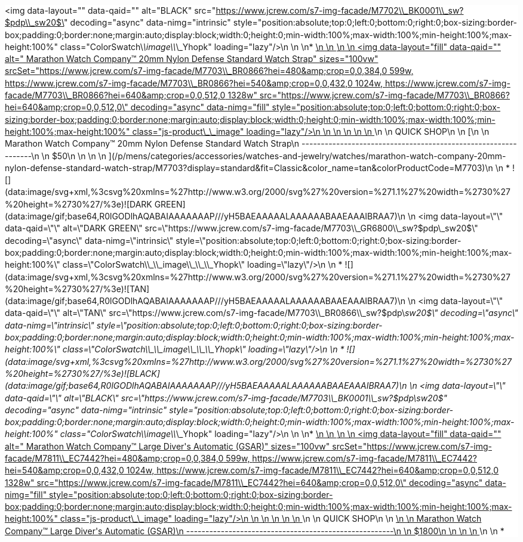<img data-layout=\"\" data-qaid=\"\" alt=\"BLACK\" src=\"https://www.jcrew.com/s7-img-facade/M7702\\_BK0001\\_sw?$pdp\\_sw20$\" decoding=\"async\" data-nimg=\"intrinsic\" style=\"position:absolute;top:0;left:0;bottom:0;right:0;box-sizing:border-box;padding:0;border:none;margin:auto;display:block;width:0;height:0;min-width:100%;max-width:100%;min-height:100%;max-height:100%\" class=\"ColorSwatch\\_\\_image\\_\\_\\_Yhopk\" loading=\"lazy\"/>\n        \n    \n*   [\n    \n    ![ Marathon Watch Company™ 20mm Nylon Defense Standard Watch Strap](data:image/gif;base64,R0lGODlhAQABAIAAAAAAAP///yH5BAEAAAAALAAAAAABAAEAAAIBRAA7)\n    \n    <img data-layout=\"fill\" data-qaid=\"\" alt=\" Marathon Watch Company™ 20mm Nylon Defense Standard Watch Strap\" sizes=\"100vw\" srcSet=\"https://www.jcrew.com/s7-img-facade/M7703\\_BR0866?hei=480&amp;crop=0,0,384,0 599w, https://www.jcrew.com/s7-img-facade/M7703\\_BR0866?hei=540&amp;crop=0,0,432,0 1024w, https://www.jcrew.com/s7-img-facade/M7703\\_BR0866?hei=640&amp;crop=0,0,512,0 1328w\" src=\"https://www.jcrew.com/s7-img-facade/M7703\\_BR0866?hei=640&amp;crop=0,0,512,0\" decoding=\"async\" data-nimg=\"fill\" style=\"position:absolute;top:0;left:0;bottom:0;right:0;box-sizing:border-box;padding:0;border:none;margin:auto;display:block;width:0;height:0;min-width:100%;max-width:100%;min-height:100%;max-height:100%\" class=\"js-product\\_\\_image\" loading=\"lazy\"/>\n    \n    \n    \n    \n    \n    ](/p/mens/categories/accessories/watches-and-jewelry/watches/marathon-watch-company-20mm-nylon-defense-standard-watch-strap/M7703?display=standard&fit=Classic&color_name=tan&colorProductCode=M7703)\n    \n    QUICK SHOP\n    \n    [\n    \n    Marathon Watch Company™ 20mm Nylon Defense Standard Watch Strap\n    ---------------------------------------------------------------\n    \n    $50\n    \n    \n    \n    ](/p/mens/categories/accessories/watches-and-jewelry/watches/marathon-watch-company-20mm-nylon-defense-standard-watch-strap/M7703?display=standard&fit=Classic&color_name=tan&colorProductCode=M7703)\n    \n    *   ![](data:image/svg+xml,%3csvg%20xmlns=%27http://www.w3.org/2000/svg%27%20version=%271.1%27%20width=%2730%27%20height=%2730%27/%3e)![DARK GREEN](data:image/gif;base64,R0lGODlhAQABAIAAAAAAAP///yH5BAEAAAAALAAAAAABAAEAAAIBRAA7)\n        \n        <img data-layout=\"\" data-qaid=\"\" alt=\"DARK GREEN\" src=\"https://www.jcrew.com/s7-img-facade/M7703\\_GR6800\\_sw?$pdp\\_sw20$\" decoding=\"async\" data-nimg=\"intrinsic\" style=\"position:absolute;top:0;left:0;bottom:0;right:0;box-sizing:border-box;padding:0;border:none;margin:auto;display:block;width:0;height:0;min-width:100%;max-width:100%;min-height:100%;max-height:100%\" class=\"ColorSwatch\\_\\_image\\_\\_\\_Yhopk\" loading=\"lazy\"/>\n        \n    *   ![](data:image/svg+xml,%3csvg%20xmlns=%27http://www.w3.org/2000/svg%27%20version=%271.1%27%20width=%2730%27%20height=%2730%27/%3e)![TAN](data:image/gif;base64,R0lGODlhAQABAIAAAAAAAP///yH5BAEAAAAALAAAAAABAAEAAAIBRAA7)\n        \n        <img data-layout=\"\" data-qaid=\"\" alt=\"TAN\" src=\"https://www.jcrew.com/s7-img-facade/M7703\\_BR0866\\_sw?$pdp\\_sw20$\" decoding=\"async\" data-nimg=\"intrinsic\" style=\"position:absolute;top:0;left:0;bottom:0;right:0;box-sizing:border-box;padding:0;border:none;margin:auto;display:block;width:0;height:0;min-width:100%;max-width:100%;min-height:100%;max-height:100%\" class=\"ColorSwatch\\_\\_image\\_\\_\\_Yhopk\" loading=\"lazy\"/>\n        \n    *   ![](data:image/svg+xml,%3csvg%20xmlns=%27http://www.w3.org/2000/svg%27%20version=%271.1%27%20width=%2730%27%20height=%2730%27/%3e)![BLACK](data:image/gif;base64,R0lGODlhAQABAIAAAAAAAP///yH5BAEAAAAALAAAAAABAAEAAAIBRAA7)\n        \n        <img data-layout=\"\" data-qaid=\"\" alt=\"BLACK\" src=\"https://www.jcrew.com/s7-img-facade/M7703\\_BK0001\\_sw?$pdp\\_sw20$\" decoding=\"async\" data-nimg=\"intrinsic\" style=\"position:absolute;top:0;left:0;bottom:0;right:0;box-sizing:border-box;padding:0;border:none;margin:auto;display:block;width:0;height:0;min-width:100%;max-width:100%;min-height:100%;max-height:100%\" class=\"ColorSwatch\\_\\_image\\_\\_\\_Yhopk\" loading=\"lazy\"/>\n        \n    \n*   [\n    \n    ![ Marathon Watch Company™ Large Diver's Automatic (GSAR)](data:image/gif;base64,R0lGODlhAQABAIAAAAAAAP///yH5BAEAAAAALAAAAAABAAEAAAIBRAA7)\n    \n    <img data-layout=\"fill\" data-qaid=\"\" alt=\" Marathon Watch Company™ Large Diver&#x27;s Automatic (GSAR)\" sizes=\"100vw\" srcSet=\"https://www.jcrew.com/s7-img-facade/M7811\\_EC7442?hei=480&amp;crop=0,0,384,0 599w, https://www.jcrew.com/s7-img-facade/M7811\\_EC7442?hei=540&amp;crop=0,0,432,0 1024w, https://www.jcrew.com/s7-img-facade/M7811\\_EC7442?hei=640&amp;crop=0,0,512,0 1328w\" src=\"https://www.jcrew.com/s7-img-facade/M7811\\_EC7442?hei=640&amp;crop=0,0,512,0\" decoding=\"async\" data-nimg=\"fill\" style=\"position:absolute;top:0;left:0;bottom:0;right:0;box-sizing:border-box;padding:0;border:none;margin:auto;display:block;width:0;height:0;min-width:100%;max-width:100%;min-height:100%;max-height:100%\" class=\"js-product\\_\\_image\" loading=\"lazy\"/>\n    \n    \n    \n    \n    \n    ](/p/mens/categories/accessories/watches-and-jewelry/watches/marathon-watch-company-large-divers-automatic-gsar/M7811?display=standard&fit=Classic&color_name=white-multi&colorProductCode=M7811)\n    \n    QUICK SHOP\n    \n    [\n    \n    Marathon Watch Company™ Large Diver's Automatic (GSAR)\n    ------------------------------------------------------\n    \n    $1800\n    \n    \n    \n    ](/p/mens/categories/accessories/watches-and-jewelry/watches/marathon-watch-company-large-divers-automatic-gsar/M7811?display=standard&fit=Classic&color_name=white-multi&colorProductCode=M7811)\n    \n    *